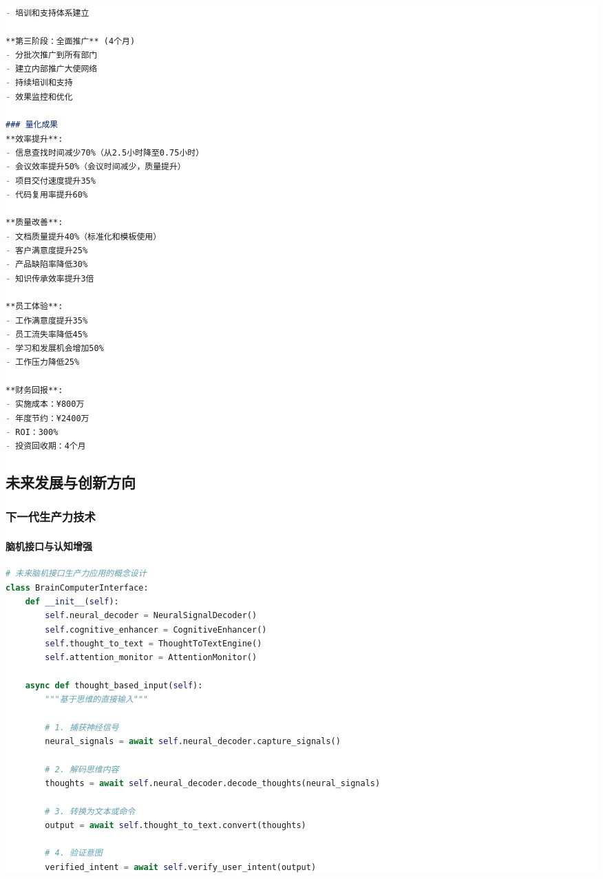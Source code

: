 ```markdown
- 培训和支持体系建立

**第三阶段：全面推广** (4个月)
- 分批次推广到所有部门
- 建立内部推广大使网络
- 持续培训和支持
- 效果监控和优化

### 量化成果
**效率提升**:
- 信息查找时间减少70%（从2.5小时降至0.75小时）
- 会议效率提升50%（会议时间减少，质量提升）
- 项目交付速度提升35%
- 代码复用率提升60%

**质量改善**:
- 文档质量提升40%（标准化和模板使用）
- 客户满意度提升25%
- 产品缺陷率降低30%
- 知识传承效率提升3倍

**员工体验**:
- 工作满意度提升35%
- 员工流失率降低45%
- 学习和发展机会增加50%
- 工作压力降低25%

**财务回报**:
- 实施成本：¥800万
- 年度节约：¥2400万
- ROI：300%
- 投资回收期：4个月
```

## 未来发展与创新方向

### 下一代生产力技术

#### 脑机接口与认知增强
```python
# 未来脑机接口生产力应用的概念设计
class BrainComputerInterface:
    def __init__(self):
        self.neural_decoder = NeuralSignalDecoder()
        self.cognitive_enhancer = CognitiveEnhancer()
        self.thought_to_text = ThoughtToTextEngine()
        self.attention_monitor = AttentionMonitor()

    async def thought_based_input(self):
        """基于思维的直接输入"""

        # 1. 捕获神经信号
        neural_signals = await self.neural_decoder.capture_signals()

        # 2. 解码思维内容
        thoughts = await self.neural_decoder.decode_thoughts(neural_signals)

        # 3. 转换为文本或命令
        output = await self.thought_to_text.convert(thoughts)

        # 4. 验证意图
        verified_intent = await self.verify_user_intent(output)
```